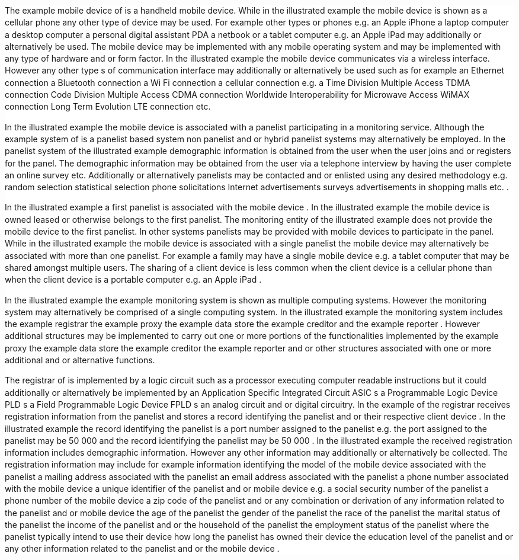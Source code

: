 The example mobile device of is a handheld mobile device. While in the illustrated example the mobile device is shown as a cellular phone any other type of device may be used. For example other types or phones e.g. an Apple iPhone a laptop computer a desktop computer a personal digital assistant PDA a netbook or a tablet computer e.g. an Apple iPad may additionally or alternatively be used. The mobile device may be implemented with any mobile operating system and may be implemented with any type of hardware and or form factor. In the illustrated example the mobile device communicates via a wireless interface. However any other type s of communication interface may additionally or alternatively be used such as for example an Ethernet connection a Bluetooth connection a Wi Fi connection a cellular connection e.g. a Time Division Multiple Access TDMA connection Code Division Multiple Access CDMA connection Worldwide Interoperability for Microwave Access WiMAX connection Long Term Evolution LTE connection etc. 

In the illustrated example the mobile device is associated with a panelist participating in a monitoring service. Although the example system of is a panelist based system non panelist and or hybrid panelist systems may alternatively be employed. In the panelist system of the illustrated example demographic information is obtained from the user when the user joins and or registers for the panel. The demographic information may be obtained from the user via a telephone interview by having the user complete an online survey etc. Additionally or alternatively panelists may be contacted and or enlisted using any desired methodology e.g. random selection statistical selection phone solicitations Internet advertisements surveys advertisements in shopping malls etc. .

In the illustrated example a first panelist is associated with the mobile device . In the illustrated example the mobile device is owned leased or otherwise belongs to the first panelist. The monitoring entity of the illustrated example does not provide the mobile device to the first panelist. In other systems panelists may be provided with mobile devices to participate in the panel. While in the illustrated example the mobile device is associated with a single panelist the mobile device may alternatively be associated with more than one panelist. For example a family may have a single mobile device e.g. a tablet computer that may be shared amongst multiple users. The sharing of a client device is less common when the client device is a cellular phone than when the client device is a portable computer e.g. an Apple iPad .

In the illustrated example the example monitoring system is shown as multiple computing systems. However the monitoring system may alternatively be comprised of a single computing system. In the illustrated example the monitoring system includes the example registrar the example proxy the example data store the example creditor and the example reporter . However additional structures may be implemented to carry out one or more portions of the functionalities implemented by the example proxy the example data store the example creditor the example reporter and or other structures associated with one or more additional and or alternative functions.

The registrar of is implemented by a logic circuit such as a processor executing computer readable instructions but it could additionally or alternatively be implemented by an Application Specific Integrated Circuit ASIC s a Programmable Logic Device PLD s a Field Programmable Logic Device FPLD s an analog circuit and or digital circuitry. In the example of the registrar receives registration information from the panelist and stores a record identifying the panelist and or their respective client device . In the illustrated example the record identifying the panelist is a port number assigned to the panelist e.g. the port assigned to the panelist may be 50 000 and the record identifying the panelist may be 50 000 . In the illustrated example the received registration information includes demographic information. However any other information may additionally or alternatively be collected. The registration information may include for example information identifying the model of the mobile device associated with the panelist a mailing address associated with the panelist an email address associated with the panelist a phone number associated with the mobile device a unique identifier of the panelist and or mobile device e.g. a social security number of the panelist a phone number of the mobile device a zip code of the panelist and or any combination or derivation of any information related to the panelist and or mobile device the age of the panelist the gender of the panelist the race of the panelist the marital status of the panelist the income of the panelist and or the household of the panelist the employment status of the panelist where the panelist typically intend to use their device how long the panelist has owned their device the education level of the panelist and or any other information related to the panelist and or the mobile device .
